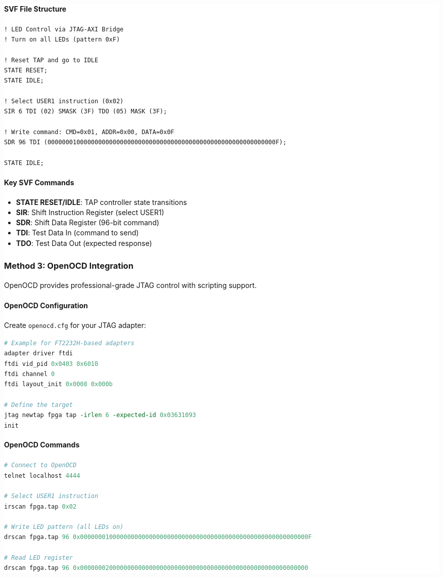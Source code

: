 #### SVF File Structure

```svf
! LED Control via JTAG-AXI Bridge
! Turn on all LEDs (pattern 0xF)

! Reset TAP and go to IDLE
STATE RESET;
STATE IDLE;

! Select USER1 instruction (0x02)
SIR 6 TDI (02) SMASK (3F) TDO (05) MASK (3F);

! Write command: CMD=0x01, ADDR=0x00, DATA=0x0F  
SDR 96 TDI (000000010000000000000000000000000000000000000000000000000000000F);

STATE IDLE;
```

#### Key SVF Commands

- **STATE RESET/IDLE**: TAP controller state transitions
- **SIR**: Shift Instruction Register (select USER1)
- **SDR**: Shift Data Register (96-bit command)
- **TDI**: Test Data In (command to send)
- **TDO**: Test Data Out (expected response)

### Method 3: OpenOCD Integration

OpenOCD provides professional-grade JTAG control with scripting support.

#### OpenOCD Configuration

Create `openocd.cfg` for your JTAG adapter:

```tcl
# Example for FT2232H-based adapters
adapter driver ftdi
ftdi vid_pid 0x0403 0x6010
ftdi channel 0
ftdi layout_init 0x0008 0x000b

# Define the target
jtag newtap fpga tap -irlen 6 -expected-id 0x03631093
init
```

#### OpenOCD Commands

```tcl
# Connect to OpenOCD
telnet localhost 4444

# Select USER1 instruction
irscan fpga.tap 0x02

# Write LED pattern (all LEDs on)
drscan fpga.tap 96 0x000000010000000000000000000000000000000000000000000000000000000F

# Read LED register
drscan fpga.tap 96 0x000000020000000000000000000000000000000000000000000000000000000
```
